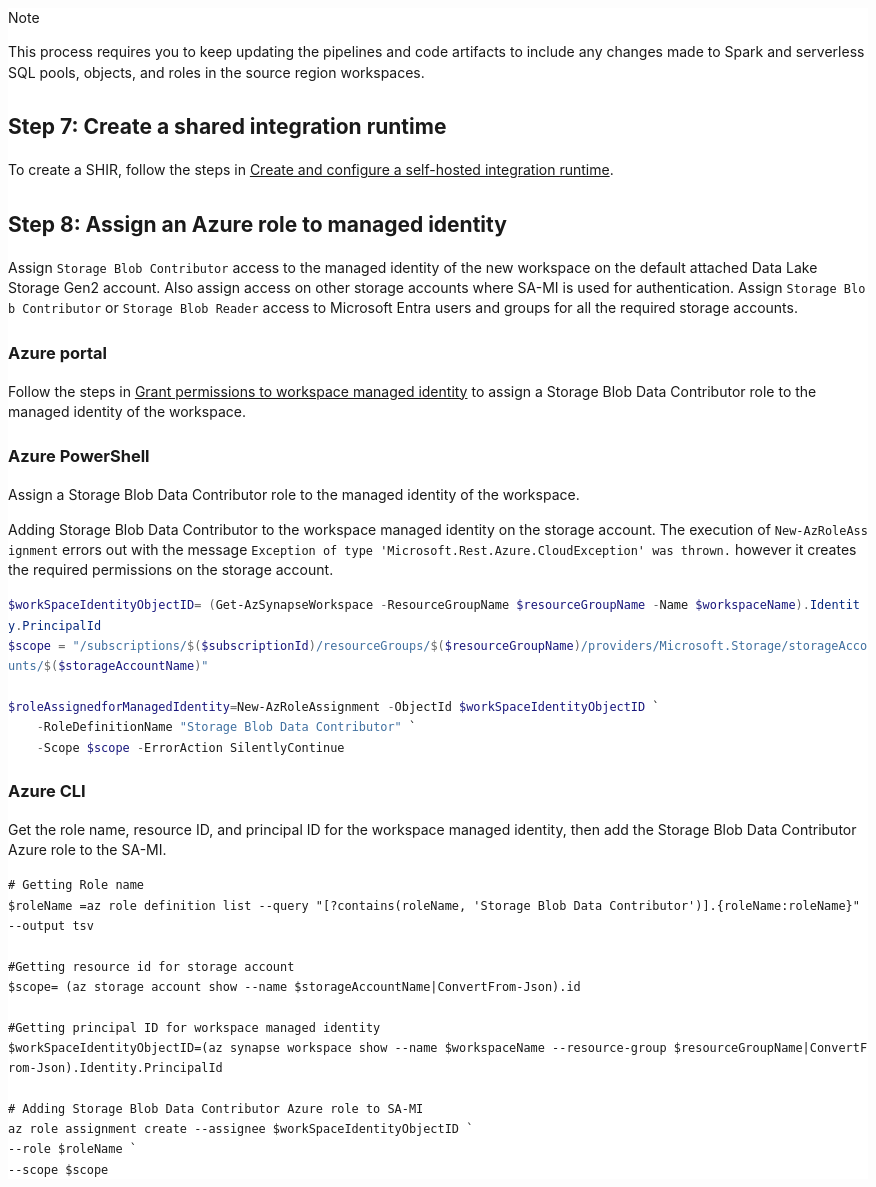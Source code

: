 
> [!NOTE]
> This process requires you to keep updating the pipelines and code artifacts to include any changes made to Spark and serverless SQL pools, objects, and roles in the source region workspaces.

## Step 7: Create a shared integration runtime

To create a SHIR, follow the steps in [Create and configure a self-hosted integration runtime](../data-factory/create-self-hosted-integration-runtime.md).

## Step 8: Assign an Azure role to managed identity

 Assign `Storage Blob Contributor` access to the managed identity of the new workspace on the default attached Data Lake Storage Gen2 account. Also assign access on other storage accounts where SA-MI is used for authentication. Assign `Storage Blob Contributor` or `Storage Blob Reader` access to Microsoft Entra users and groups for all the required storage accounts.

### Azure portal
Follow the steps in [Grant permissions to workspace managed identity](security/how-to-grant-workspace-managed-identity-permissions.md) to assign a Storage Blob Data Contributor role to the managed identity of the workspace.

### Azure PowerShell
Assign a Storage Blob Data Contributor role to the managed identity of the workspace.

Adding Storage Blob Data Contributor to the workspace managed identity on the storage account. The execution of `New-AzRoleAssignment` errors out with the message `Exception of type 'Microsoft.Rest.Azure.CloudException' was thrown.` however it creates the required permissions on the storage account.

```powershell
$workSpaceIdentityObjectID= (Get-AzSynapseWorkspace -ResourceGroupName $resourceGroupName -Name $workspaceName).Identity.PrincipalId 
$scope = "/subscriptions/$($subscriptionId)/resourceGroups/$($resourceGroupName)/providers/Microsoft.Storage/storageAccounts/$($storageAccountName)"

$roleAssignedforManagedIdentity=New-AzRoleAssignment -ObjectId $workSpaceIdentityObjectID `
    -RoleDefinitionName "Storage Blob Data Contributor" `
    -Scope $scope -ErrorAction SilentlyContinue
```


### Azure CLI

Get the role name, resource ID, and principal ID for the workspace managed identity, then add the Storage Blob Data Contributor Azure role to the SA-MI.

```azurecli
# Getting Role name
$roleName =az role definition list --query "[?contains(roleName, 'Storage Blob Data Contributor')].{roleName:roleName}" --output tsv

#Getting resource id for storage account
$scope= (az storage account show --name $storageAccountName|ConvertFrom-Json).id

#Getting principal ID for workspace managed identity
$workSpaceIdentityObjectID=(az synapse workspace show --name $workspaceName --resource-group $resourceGroupName|ConvertFrom-Json).Identity.PrincipalId 
                    
# Adding Storage Blob Data Contributor Azure role to SA-MI
az role assignment create --assignee $workSpaceIdentityObjectID `
--role $roleName `
--scope $scope
```
